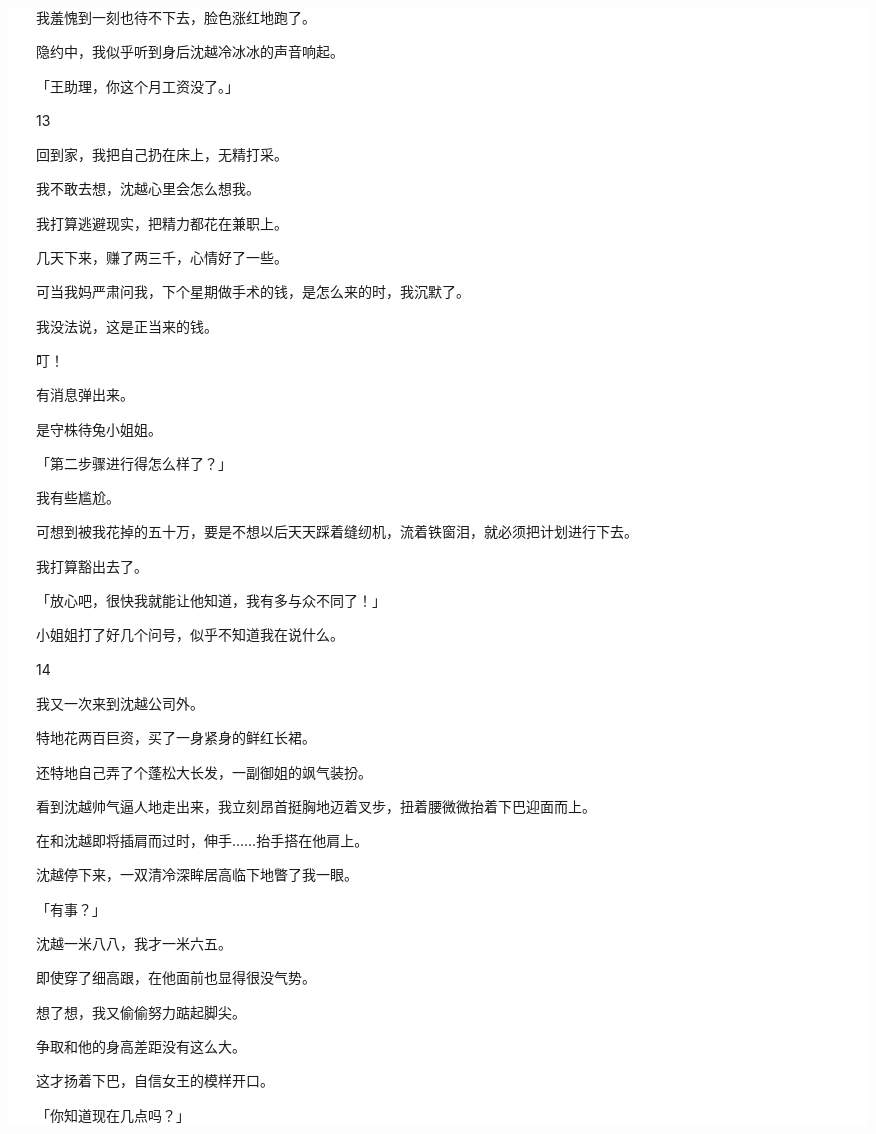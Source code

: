 &emsp;&emsp;我羞愧到一刻也待不下去，脸色涨红地跑了。  
  
&emsp;&emsp;隐约中，我似乎听到身后沈越冷冰冰的声音响起。  
  
&emsp;&emsp;「王助理，你这个月工资没了。」  
  
&emsp;&emsp;13  
  
&emsp;&emsp;回到家，我把自己扔在床上，无精打采。  
  
&emsp;&emsp;我不敢去想，沈越心里会怎么想我。  
  
&emsp;&emsp;我打算逃避现实，把精力都花在兼职上。  
  
&emsp;&emsp;几天下来，赚了两三千，心情好了一些。  
  
&emsp;&emsp;可当我妈严肃问我，下个星期做手术的钱，是怎么来的时，我沉默了。  
  
&emsp;&emsp;我没法说，这是正当来的钱。  
  
&emsp;&emsp;叮！  
  
&emsp;&emsp;有消息弹出来。  
  
&emsp;&emsp;是守株待兔小姐姐。  
  
&emsp;&emsp;「第二步骤进行得怎么样了？」  
  
&emsp;&emsp;我有些尴尬。  
  
&emsp;&emsp;可想到被我花掉的五十万，要是不想以后天天踩着缝纫机，流着铁窗泪，就必须把计划进行下去。  
  
&emsp;&emsp;我打算豁出去了。  
  
&emsp;&emsp;「放心吧，很快我就能让他知道，我有多与众不同了！」  
  
&emsp;&emsp;小姐姐打了好几个问号，似乎不知道我在说什么。  
  
&emsp;&emsp;14  
  
&emsp;&emsp;我又一次来到沈越公司外。  
  
&emsp;&emsp;特地花两百巨资，买了一身紧身的鲜红长裙。  
  
&emsp;&emsp;还特地自己弄了个蓬松大长发，一副御姐的飒气装扮。  
  
&emsp;&emsp;看到沈越帅气逼人地走出来，我立刻昂首挺胸地迈着叉步，扭着腰微微抬着下巴迎面而上。  
  
&emsp;&emsp;在和沈越即将插肩而过时，伸手……抬手搭在他肩上。  
  
&emsp;&emsp;沈越停下来，一双清冷深眸居高临下地瞥了我一眼。  
  
&emsp;&emsp;「有事？」  
  
&emsp;&emsp;沈越一米八八，我才一米六五。  
  
&emsp;&emsp;即使穿了细高跟，在他面前也显得很没气势。  
  
&emsp;&emsp;想了想，我又偷偷努力踮起脚尖。  
  
&emsp;&emsp;争取和他的身高差距没有这么大。  
  
&emsp;&emsp;这才扬着下巴，自信女王的模样开口。  
  
&emsp;&emsp;「你知道现在几点吗？」  
  